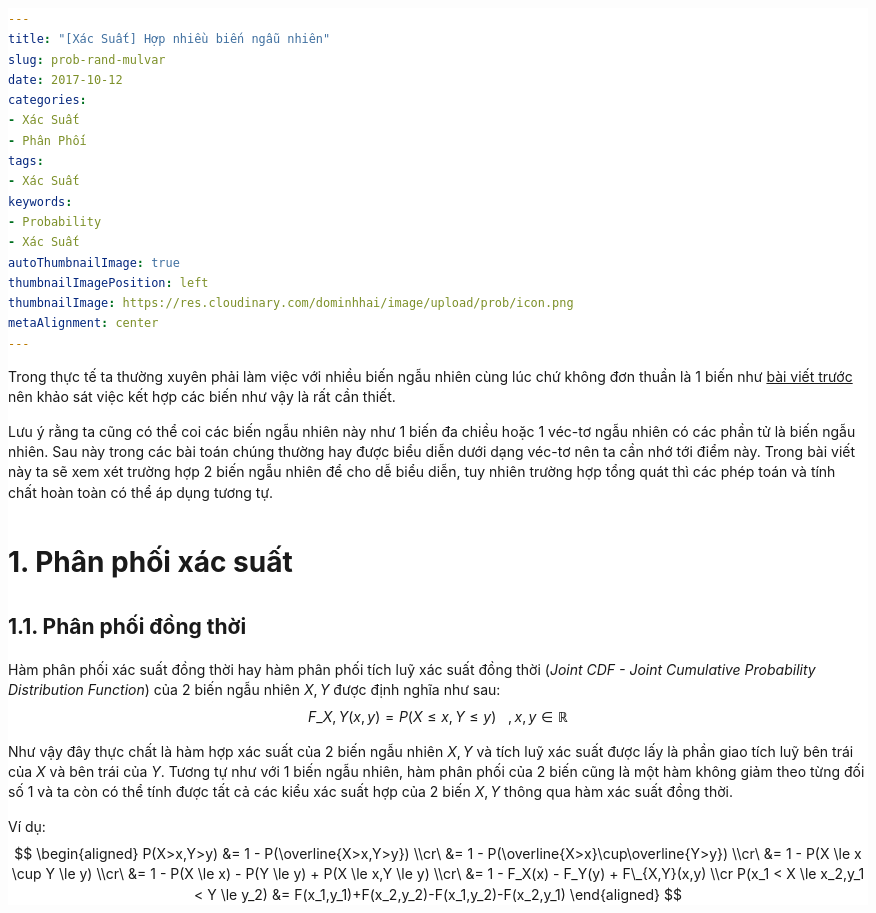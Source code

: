 ```yaml
---
title: "[Xác Suất] Hợp nhiều biến ngẫu nhiên"
slug: prob-rand-mulvar
date: 2017-10-12
categories:
- Xác Suất
- Phân Phối
tags:
- Xác Suất
keywords:
- Probability
- Xác Suất
autoThumbnailImage: true
thumbnailImagePosition: left
thumbnailImage: https://res.cloudinary.com/dominhhai/image/upload/prob/icon.png
metaAlignment: center
---
```

Trong thực tế ta thường xuyên phải làm việc với nhiều biến ngẫu nhiên cùng lúc chứ không đơn thuần là 1 biến như [bài viết trước](/vi/2017/10/prob-rand-var/) nên khảo sát việc kết hợp các biến như vậy là rất cần thiết.


Lưu ý rằng ta cũng có thể coi các biến ngẫu nhiên này như 1 biến đa chiều hoặc 1 véc-tơ ngẫu nhiên có các phần tử là biến ngẫu nhiên. Sau này trong các bài toán chúng thường hay được biểu diễn dưới dạng véc-tơ nên ta cần nhớ tới điểm này. Trong bài viết này ta sẽ xem xét trường hợp 2 biến ngẫu nhiên để cho dễ biểu diễn, tuy nhiên trường hợp tổng quát thì các phép toán và tính chất hoàn toàn có thể áp dụng tương tự.


# 1. Phân phối xác suất
## 1.1. Phân phối đồng thời
Hàm phân phối xác suất đồng thời hay hàm phân phối tích luỹ xác suất đồng thời (*Joint CDF - Joint Cumulative Probability Distribution Function*) của 2 biến ngẫu nhiên $X,Y$ được định nghĩa như sau:
$$F\_{X,Y}(x,y)=P(X \le x,Y \le y) ~~~, x,y \in \mathbb R$$

Như vậy đây thực chất là hàm hợp xác suất của 2 biến ngẫu nhiên $X,Y$ và tích luỹ xác suất được lấy là phần giao tích luỹ bên trái của $X$ và bên trái của $Y$. Tương tự như với 1 biến ngẫu nhiên, hàm phân phối của 2 biến cũng là một hàm không giảm theo từng đối số 1 và ta còn có thể tính được tất cả các kiểu xác suất hợp của 2 biến $X,Y$ thông qua hàm xác suất đồng thời.

Ví dụ:
$$
\begin{aligned}
P(X>x,Y>y) &= 1 - P(\overline{X>x,Y>y})
\\cr\ &= 1 - P(\overline{X>x}\cup\overline{Y>y})
\\cr\ &= 1 - P(X \le x \cup Y \le y)
\\cr\ &= 1 - P(X \le x) - P(Y \le y) + P(X \le x,Y \le y)
\\cr\ &= 1 - F_X(x) - F_Y(y) + F\_{X,Y}(x,y)
\\cr
P(x_1 < X \le x_2,y_1 < Y \le y_2) &= F(x_1,y_1)+F(x_2,y_2)-F(x_1,y_2)-F(x_2,y_1)
\end{aligned}
$$
